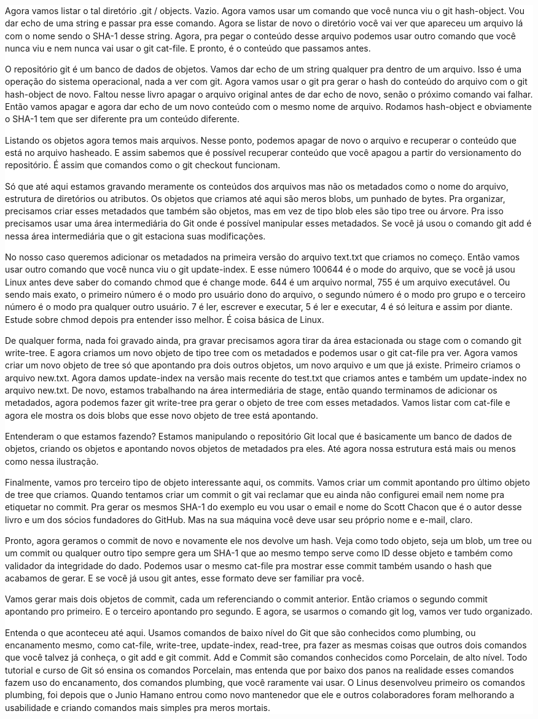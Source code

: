 <p>Agora vamos listar o tal diretório .git / objects. Vazio. Agora vamos usar um comando que você nunca viu o git hash-object. Vou dar echo de uma string e passar pra esse comando. Agora se listar de novo o diretório você vai ver que apareceu um arquivo lá com o nome sendo o SHA-1 desse string. Agora, pra pegar o conteúdo desse arquivo podemos usar outro comando que você nunca viu e nem nunca vai usar o git cat-file. E pronto, é o conteúdo que passamos antes.</p>
<p>O repositório git é um banco de dados de objetos. Vamos dar echo de um string qualquer pra dentro de um arquivo. Isso é uma operação do sistema operacional, nada a ver com git. Agora vamos usar o git pra gerar o hash do conteúdo do arquivo com o git hash-object de novo. Faltou nesse livro apagar o arquivo original antes de dar echo de novo, senão o próximo comando vai falhar. Então vamos apagar e agora dar echo de um novo conteúdo com o mesmo nome de arquivo. Rodamos hash-object e obviamente o SHA-1 tem que ser diferente pra um conteúdo diferente.</p>
<p>Listando os objetos agora temos mais arquivos. Nesse ponto, podemos apagar de novo o arquivo e recuperar o conteúdo que está no arquivo hasheado. E assim sabemos que é possível recuperar conteúdo que você apagou a partir do versionamento do repositório. É assim que comandos como o git checkout funcionam.</p>
<p>Só que até aqui estamos gravando meramente os conteúdos dos arquivos mas não os metadados como o nome do arquivo, estrutura de diretórios ou atributos. Os objetos que criamos até aqui são meros blobs, um punhado de bytes. Pra organizar, precisamos criar esses metadados que também são objetos, mas em vez de tipo blob eles são tipo tree ou árvore. Pra isso precisamos usar uma área intermediária do Git onde é possível manipular esses metadados. Se você já usou o comando git add é nessa área intermediária que o git estaciona suas modificações.</p>
<p>No nosso caso queremos adicionar os metadados na primeira versão do arquivo text.txt que criamos no começo. Então vamos usar outro comando que você nunca viu o git update-index. E esse número 100644 é o mode do arquivo, que se você já usou Linux antes deve saber do comando chmod que é change mode. 644 é um arquivo normal, 755 é um arquivo executável. Ou sendo mais exato, o primeiro número é o modo pro usuário dono do arquivo, o segundo número é o modo pro grupo e o terceiro número é o modo pra qualquer outro usuário. 7 é ler, escrever e executar, 5 é ler e executar, 4 é só leitura e assim por diante. Estude sobre chmod depois pra entender isso melhor. É coisa básica de Linux.</p>
<p>De qualquer forma, nada foi gravado ainda, pra gravar precisamos agora tirar da área estacionada ou stage com o comando git write-tree. E agora criamos um novo objeto de tipo tree com os metadados e podemos usar o git cat-file pra ver. Agora vamos criar um novo objeto de tree só que apontando pra dois outros objetos, um novo arquivo e um que já existe. Primeiro criamos o arquivo new.txt. Agora damos update-index na versão mais recente do test.txt que criamos antes e também um update-index no arquivo new.txt. De novo, estamos trabalhando na área intermediária de stage, então quando terminamos de adicionar os metadados, agora podemos fazer git write-tree pra gerar o objeto de tree com esses metadados. Vamos listar com cat-file e agora ele mostra os dois blobs que esse novo objeto de tree está apontando.</p>
<p>Entenderam o que estamos fazendo? Estamos manipulando o repositório Git local que é basicamente um banco de dados de objetos, criando os objetos e apontando novos objetos de metadados pra eles. Até agora nossa estrutura está mais ou menos como nessa ilustração.</p>
<p>Finalmente, vamos pro terceiro tipo de objeto interessante aqui, os commits. Vamos criar um commit apontando pro último objeto de tree que criamos. Quando tentamos criar um commit o git vai reclamar que eu ainda não configurei email nem nome pra etiquetar no commit. Pra gerar os mesmos SHA-1 do exemplo eu vou usar o email e nome do Scott Chacon que é o autor desse livro e um dos sócios fundadores do GitHub. Mas na sua máquina você deve usar seu próprio nome e e-mail, claro.</p>
<p>Pronto, agora geramos o commit de novo e novamente ele nos devolve um hash. Veja como todo objeto, seja um blob, um tree ou um commit ou qualquer outro tipo sempre gera um SHA-1 que ao mesmo tempo serve como ID desse objeto e também como validador da integridade do dado. Podemos usar o mesmo cat-file pra mostrar esse commit também usando o hash que acabamos de gerar. E se você já usou git antes, esse formato deve ser familiar pra você.</p>
<p>Vamos gerar mais dois objetos de commit, cada um referenciando o commit anterior. Então criamos o segundo commit apontando pro primeiro. E o terceiro apontando pro segundo. E agora, se usarmos o comando git log, vamos ver tudo organizado.</p>
<p>Entenda o que aconteceu até aqui. Usamos comandos de baixo nível do Git que são conhecidos como plumbing, ou encanamento mesmo, como cat-file, write-tree, update-index, read-tree, pra fazer as mesmas coisas que outros dois comandos que você talvez já conheça, o git add e git commit. Add e Commit são comandos conhecidos como Porcelain, de alto nível. Todo tutorial e curso de Git só ensina os comandos Porcelain, mas entenda que por baixo dos panos na realidade esses comandos fazem uso do encanamento, dos comandos plumbing, que você raramente vai usar. O Linus desenvolveu primeiro os comandos plumbing, foi depois que o Junio Hamano entrou como novo mantenedor que ele e outros colaboradores foram melhorando a usabilidade e criando comandos mais simples pra meros mortais.</p>
